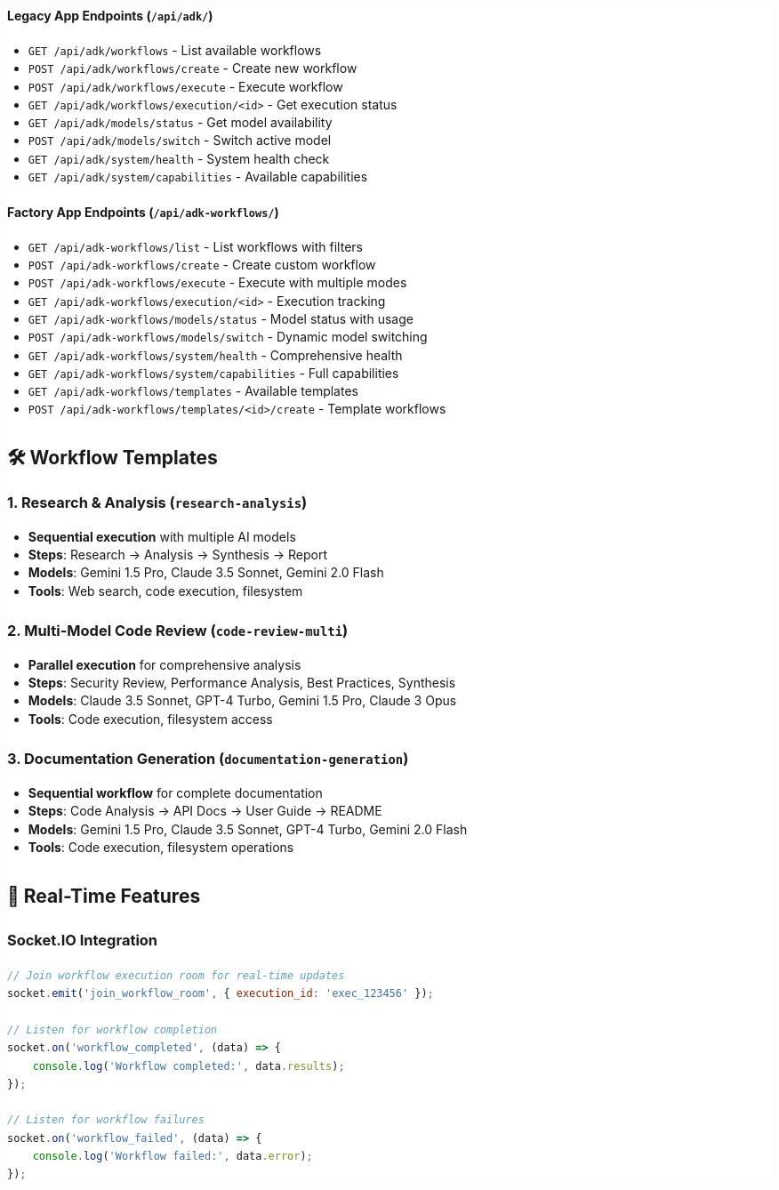 #### Legacy App Endpoints (`/api/adk/`)
- `GET /api/adk/workflows` - List available workflows
- `POST /api/adk/workflows/create` - Create new workflow
- `POST /api/adk/workflows/execute` - Execute workflow
- `GET /api/adk/workflows/execution/<id>` - Get execution status
- `GET /api/adk/models/status` - Get model availability
- `POST /api/adk/models/switch` - Switch active model  
- `GET /api/adk/system/health` - System health check
- `GET /api/adk/system/capabilities` - Available capabilities

#### Factory App Endpoints (`/api/adk-workflows/`)
- `GET /api/adk-workflows/list` - List workflows with filters
- `POST /api/adk-workflows/create` - Create custom workflow
- `POST /api/adk-workflows/execute` - Execute with multiple modes
- `GET /api/adk-workflows/execution/<id>` - Execution tracking
- `GET /api/adk-workflows/models/status` - Model status with usage
- `POST /api/adk-workflows/models/switch` - Dynamic model switching
- `GET /api/adk-workflows/system/health` - Comprehensive health
- `GET /api/adk-workflows/system/capabilities` - Full capabilities
- `GET /api/adk-workflows/templates` - Available templates
- `POST /api/adk-workflows/templates/<id>/create` - Template workflows

## 🛠️ Workflow Templates

### 1. Research & Analysis (`research-analysis`)
- **Sequential execution** with multiple AI models
- **Steps**: Research → Analysis → Synthesis → Report
- **Models**: Gemini 1.5 Pro, Claude 3.5 Sonnet, Gemini 2.0 Flash
- **Tools**: Web search, code execution, filesystem

### 2. Multi-Model Code Review (`code-review-multi`)  
- **Parallel execution** for comprehensive analysis
- **Steps**: Security Review, Performance Analysis, Best Practices, Synthesis
- **Models**: Claude 3.5 Sonnet, GPT-4 Turbo, Gemini 1.5 Pro, Claude 3 Opus
- **Tools**: Code execution, filesystem access

### 3. Documentation Generation (`documentation-generation`)
- **Sequential workflow** for complete documentation
- **Steps**: Code Analysis → API Docs → User Guide → README
- **Models**: Gemini 1.5 Pro, Claude 3.5 Sonnet, GPT-4 Turbo, Gemini 2.0 Flash
- **Tools**: Code execution, filesystem operations

## 🔄 Real-Time Features

### Socket.IO Integration
```javascript
// Join workflow execution room for real-time updates
socket.emit('join_workflow_room', { execution_id: 'exec_123456' });

// Listen for workflow completion
socket.on('workflow_completed', (data) => {
    console.log('Workflow completed:', data.results);
});

// Listen for workflow failures  
socket.on('workflow_failed', (data) => {
    console.log('Workflow failed:', data.error);
});
```
